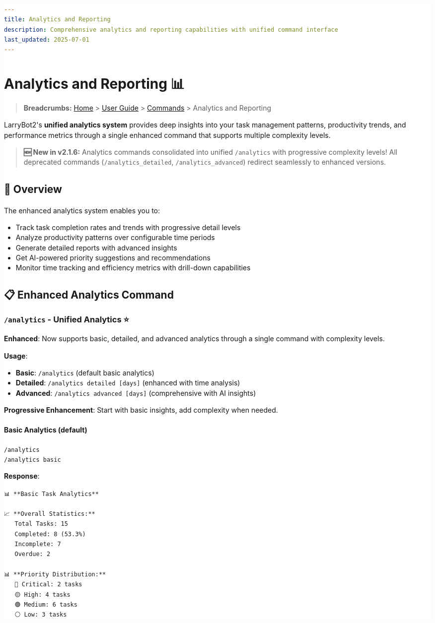 ```yaml
---
title: Analytics and Reporting
description: Comprehensive analytics and reporting capabilities with unified command interface
last_updated: 2025-07-01
---
```


# Analytics and Reporting 📊

> **Breadcrumbs:** [Home](../../README.md) > [User Guide](../README.md) > [Commands](README.md) > Analytics and Reporting

LarryBot2's **unified analytics system** provides deep insights into your task management patterns, productivity trends, and performance metrics through a single enhanced command that supports multiple complexity levels.

> **🆕 New in v2.1.6:** Analytics commands consolidated into unified `/analytics` with progressive complexity levels! All deprecated commands (`/analytics_detailed`, `/analytics_advanced`) redirect seamlessly to enhanced versions.

## 🎯 Overview

The enhanced analytics system enables you to:
- Track task completion rates and trends with progressive detail levels
- Analyze productivity patterns over configurable time periods
- Generate detailed reports with advanced insights
- Get AI-powered priority suggestions and recommendations
- Monitor time tracking and efficiency metrics with drill-down capabilities

## 📋 **Enhanced Analytics Command**

### `/analytics` - **Unified Analytics** ⭐
**Enhanced**: Now supports basic, detailed, and advanced analytics through a single command with complexity levels.

**Usage**:
- **Basic**: `/analytics` (default basic analytics)
- **Detailed**: `/analytics detailed [days]` (enhanced with time analysis)
- **Advanced**: `/analytics advanced [days]` (comprehensive with AI insights)

**Progressive Enhancement**: Start with basic insights, add complexity when needed.

#### **Basic Analytics** (default)
```bash
/analytics
/analytics basic
```

**Response**:
```
📊 **Basic Task Analytics**

📈 **Overall Statistics:**
   Total Tasks: 15
   Completed: 8 (53.3%)
   Incomplete: 7
   Overdue: 2
   
📊 **Priority Distribution:**
   🔴 Critical: 2 tasks
   🟡 High: 4 tasks  
   🟢 Medium: 6 tasks
   ⚪ Low: 3 tasks
```